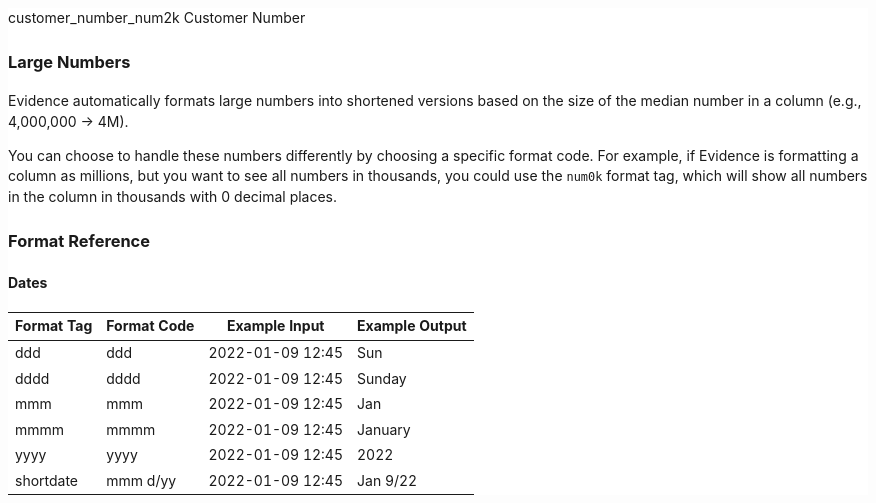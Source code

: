 <td>customer_number_num2k</td>
<td>Customer Number</td>
</tr>
</table>

### Large Numbers

Evidence automatically formats large numbers into shortened versions based on the size of the median number in a column (e.g., 4,000,000 &rarr; 4M).

You can choose to handle these numbers differently by choosing a specific format code. For example, if Evidence is formatting a column as millions, but you want to see all numbers in thousands, you could use the `num0k` format tag, which will show all numbers in the column in thousands with 0 decimal places.

### Format Reference



#### Dates

<table class="wide">
<thead >
    <th class="align_left narrow_column">Format Tag</th>
    <th class="align_left wide_column">Format Code</th>
    <th class="align_left wide_column">Example Input</th>
    <th class="tright wide_column">Example Output</th>
</thead>

<tr >
    <td >ddd</td> 
    <td >ddd</td> 
    <td >2022-01-09 12:45</td> 
    <td class="tright">Sun</td>
</tr>
<tr >
    <td >dddd</td>
    <td >dddd</td>
    <td >2022-01-09 12:45</td>
    <td class="tright">Sunday</td>
</tr>
<tr >
    <td >mmm</td>
    <td >mmm</td>
    <td >2022-01-09 12:45</td>
    <td class="tright">Jan</td>
</tr>
<tr >
    <td >mmmm</td>
    <td >mmmm</td>
    <td >2022-01-09 12:45</td>
    <td class="tright">January</td>
</tr>
<tr >
    <td >yyyy</td>
    <td >yyyy</td>
    <td >2022-01-09 12:45</td>
    <td class="tright">2022</td>
</tr>
<tr >
    <td >shortdate</td>
    <td >mmm d/yy</td>
    <td >2022-01-09 12:45</td>
    <td class="tright">Jan 9/22</td>
</tr>
<tr >